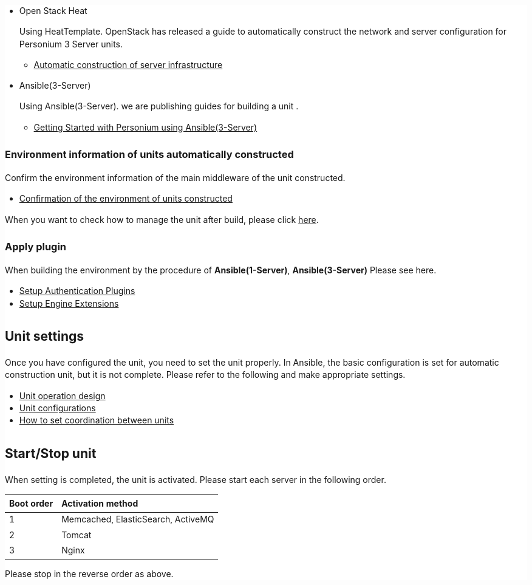 * Open Stack Heat

  Using HeatTemplate. OpenStack has released a guide to automatically construct the network and server configuration for Personium 3 Server units.

  * [Automatic construction of server infrastructure](https://github.com/personium/openstack-heat)

* Ansible(3-Server)

  Using Ansible(3-Server). we are publishing guides for building a unit .  

  * [Getting Started with Personium using Ansible(3-Server)](https://github.com/personium/ansible/tree/master/3-server_unit "3-server_unit")

### Environment information of units automatically constructed

Confirm the environment information of the main middleware of the unit constructed.

* [Confirmation of the environment of units constructed](./Confirm_environment_settings.md)

When you want to check how to manage the unit after build, please click [here](../unit-administrator/).

### Apply plugin

When building the environment by the procedure of **Ansible(1-Server)**, **Ansible(3-Server)** Please see here.

* [Setup Authentication Plugins](./setup_authentication_plugins.md)
* [Setup Engine Extensions](./setup_engine_extensions.md)

## Unit settings

Once you have configured the unit, you need to set the unit properly.
In Ansible, the basic configuration is set for automatic construction unit, but it is not complete. Please refer to the following and make appropriate settings.

* [Unit operation design](./unit_operation_design.md)
* [Unit configurations](./unit_config_list.md)  
* [How to set coordination between units](./unit_coordination.md)  

## Start/Stop unit

When setting is completed, the unit is activated. Please start each server in the following order.

|Boot order|Activation method|
|:--|:--|
|1|Memcached, ElasticSearch, ActiveMQ|
|2|Tomcat|
|3|Nginx|

Please stop in the reverse order as above.
